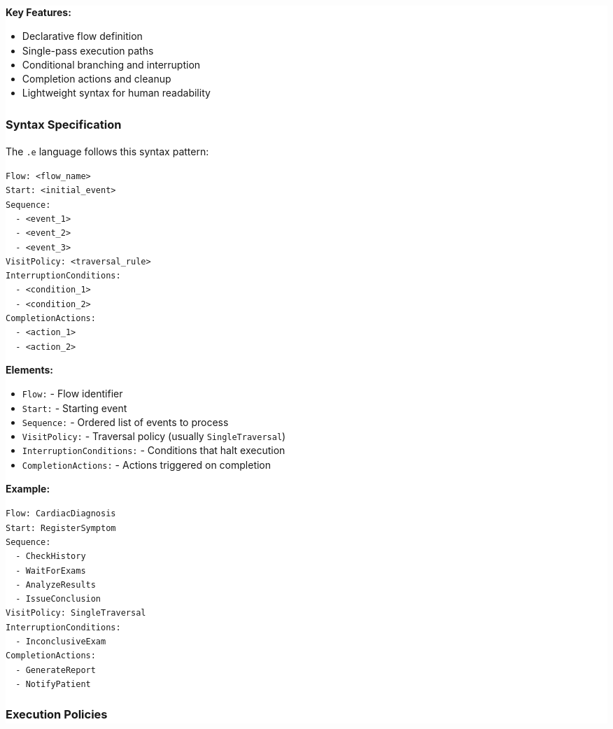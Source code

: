 **Key Features:**
- Declarative flow definition
- Single-pass execution paths
- Conditional branching and interruption
- Completion actions and cleanup
- Lightweight syntax for human readability

### Syntax Specification

The `.e` language follows this syntax pattern:

```
Flow: <flow_name>
Start: <initial_event>
Sequence:
  - <event_1>
  - <event_2>
  - <event_3>
VisitPolicy: <traversal_rule>
InterruptionConditions:
  - <condition_1>
  - <condition_2>
CompletionActions:
  - <action_1>
  - <action_2>
```

**Elements:**
- `Flow:` - Flow identifier
- `Start:` - Starting event
- `Sequence:` - Ordered list of events to process
- `VisitPolicy:` - Traversal policy (usually `SingleTraversal`)
- `InterruptionConditions:` - Conditions that halt execution
- `CompletionActions:` - Actions triggered on completion

**Example:**
```
Flow: CardiacDiagnosis
Start: RegisterSymptom
Sequence:
  - CheckHistory
  - WaitForExams
  - AnalyzeResults
  - IssueConclusion
VisitPolicy: SingleTraversal
InterruptionConditions:
  - InconclusiveExam
CompletionActions:
  - GenerateReport
  - NotifyPatient
```

### Execution Policies
